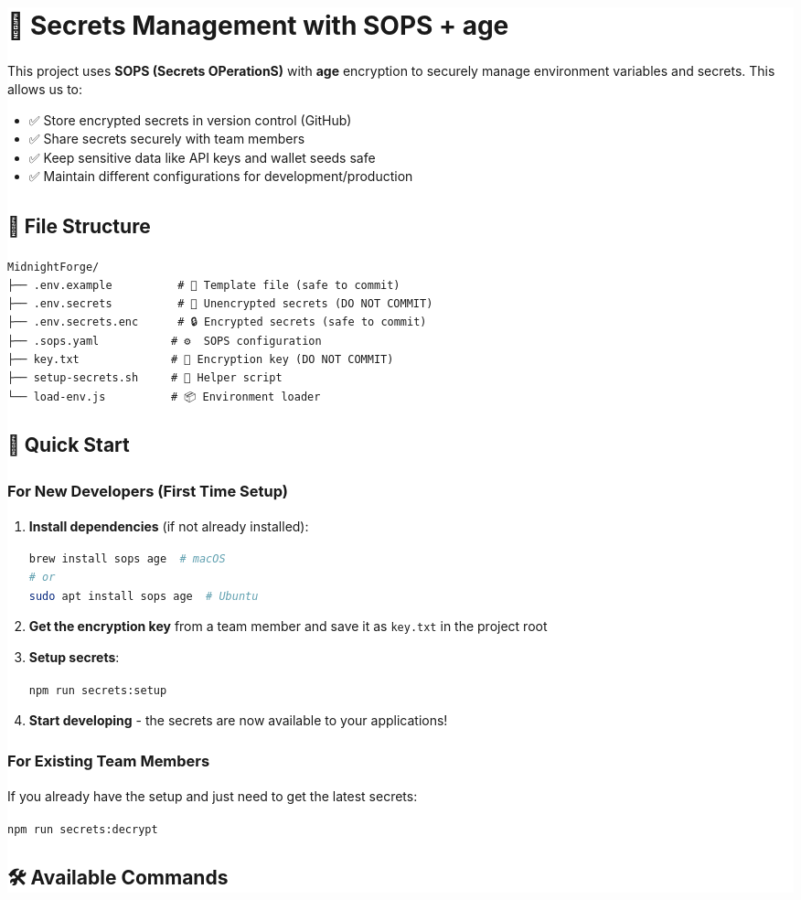 # 🔐 Secrets Management with SOPS + age

This project uses **SOPS (Secrets OPerationS)** with **age** encryption to securely manage environment variables and secrets. This allows us to:

- ✅ Store encrypted secrets in version control (GitHub)
- ✅ Share secrets securely with team members
- ✅ Keep sensitive data like API keys and wallet seeds safe
- ✅ Maintain different configurations for development/production

## 📁 File Structure

```
MidnightForge/
├── .env.example          # 📝 Template file (safe to commit)
├── .env.secrets          # 🔐 Unencrypted secrets (DO NOT COMMIT)
├── .env.secrets.enc      # 🔒 Encrypted secrets (safe to commit)
├── .sops.yaml           # ⚙️  SOPS configuration
├── key.txt              # 🔑 Encryption key (DO NOT COMMIT)
├── setup-secrets.sh     # 🚀 Helper script
└── load-env.js          # 📦 Environment loader
```

## 🚀 Quick Start

### For New Developers (First Time Setup)

1. **Install dependencies** (if not already installed):
   ```bash
   brew install sops age  # macOS
   # or
   sudo apt install sops age  # Ubuntu
   ```

2. **Get the encryption key** from a team member and save it as `key.txt` in the project root

3. **Setup secrets**:
   ```bash
   npm run secrets:setup
   ```

4. **Start developing** - the secrets are now available to your applications!

### For Existing Team Members

If you already have the setup and just need to get the latest secrets:

```bash
npm run secrets:decrypt
```

## 🛠️ Available Commands
